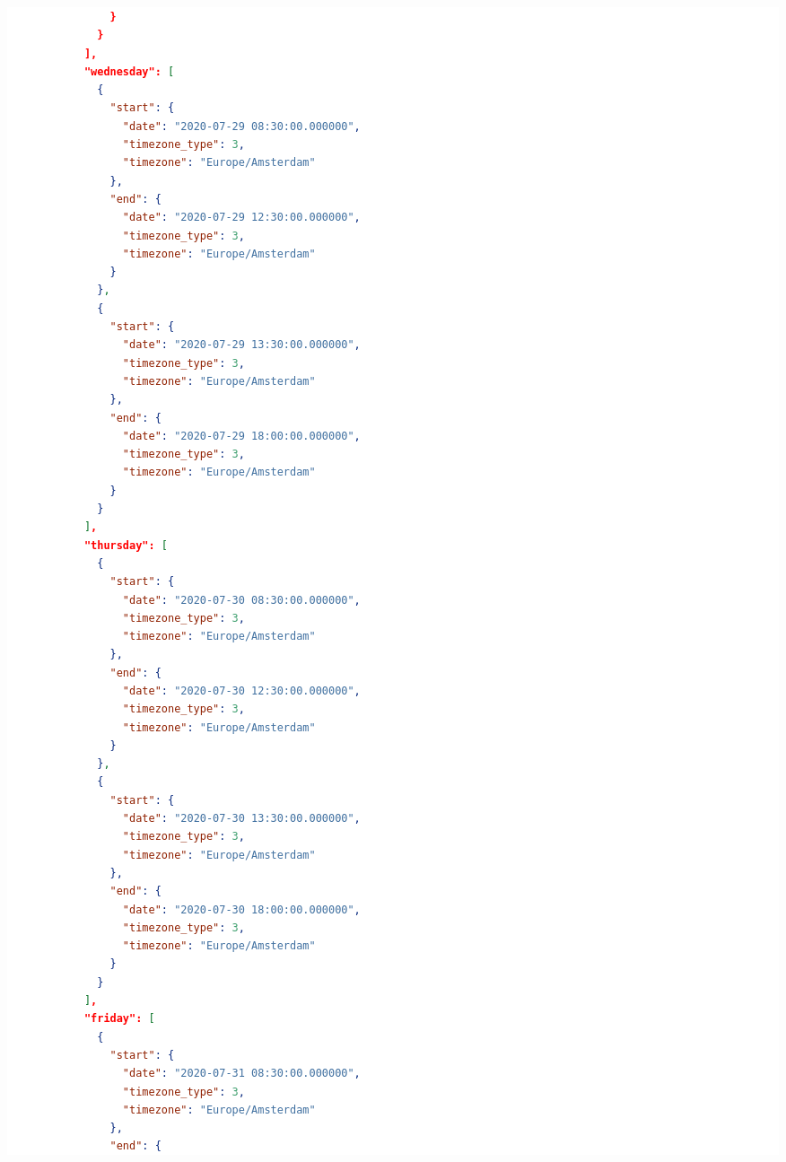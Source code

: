 ```json
                }
              }
            ],
            "wednesday": [
              {
                "start": {
                  "date": "2020-07-29 08:30:00.000000",
                  "timezone_type": 3,
                  "timezone": "Europe/Amsterdam"
                },
                "end": {
                  "date": "2020-07-29 12:30:00.000000",
                  "timezone_type": 3,
                  "timezone": "Europe/Amsterdam"
                }
              },
              {
                "start": {
                  "date": "2020-07-29 13:30:00.000000",
                  "timezone_type": 3,
                  "timezone": "Europe/Amsterdam"
                },
                "end": {
                  "date": "2020-07-29 18:00:00.000000",
                  "timezone_type": 3,
                  "timezone": "Europe/Amsterdam"
                }
              }
            ],
            "thursday": [
              {
                "start": {
                  "date": "2020-07-30 08:30:00.000000",
                  "timezone_type": 3,
                  "timezone": "Europe/Amsterdam"
                },
                "end": {
                  "date": "2020-07-30 12:30:00.000000",
                  "timezone_type": 3,
                  "timezone": "Europe/Amsterdam"
                }
              },
              {
                "start": {
                  "date": "2020-07-30 13:30:00.000000",
                  "timezone_type": 3,
                  "timezone": "Europe/Amsterdam"
                },
                "end": {
                  "date": "2020-07-30 18:00:00.000000",
                  "timezone_type": 3,
                  "timezone": "Europe/Amsterdam"
                }
              }
            ],
            "friday": [
              {
                "start": {
                  "date": "2020-07-31 08:30:00.000000",
                  "timezone_type": 3,
                  "timezone": "Europe/Amsterdam"
                },
                "end": {
```